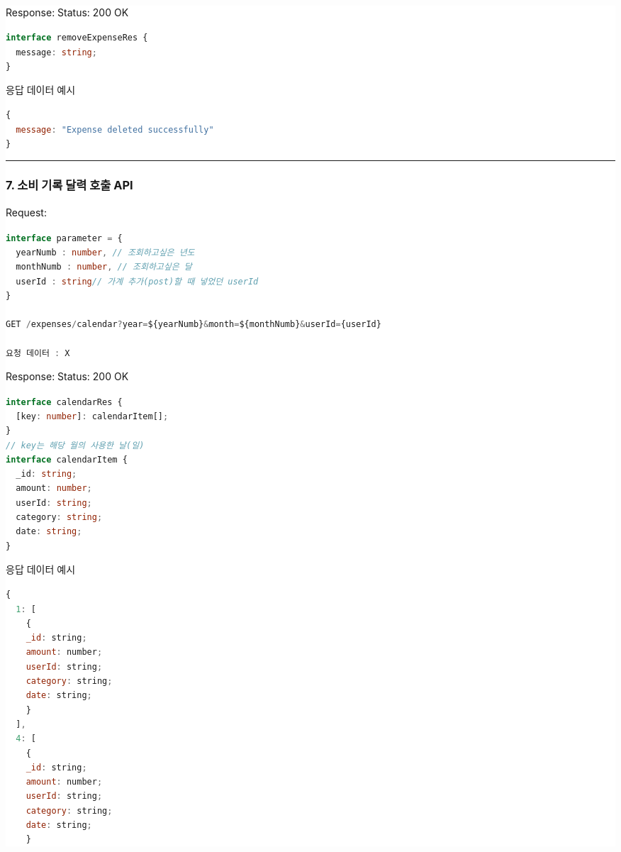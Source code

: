 Response:
Status: 200 OK

```typescript
interface removeExpenseRes {
  message: string;
}
```
응답 데이터 예시
```javascript
{
  message: "Expense deleted successfully"
}
```
---
### 7. 소비 기록 달력 호출 API

Request:
```typescript
interface parameter = { 
  yearNumb : number, // 조회하고싶은 년도
  monthNumb : number, // 조회하고싶은 달
  userId : string// 가계 추가(post)할 때 넣었던 userId
}

GET /expenses/calendar?year=${yearNumb}&month=${monthNumb}&userId={userId}

요청 데이터 : X
```

Response:
Status: 200 OK
```typescript
interface calendarRes {
  [key: number]: calendarItem[];
}
// key는 해당 월의 사용한 날(일)
interface calendarItem {
  _id: string;
  amount: number;
  userId: string;
  category: string;
  date: string;
}

```
응답 데이터 예시
```javascript
{
  1: [
    {
    _id: string;
    amount: number;
    userId: string;
    category: string;
    date: string;
    }
  ],
  4: [
    {
    _id: string;
    amount: number;
    userId: string;
    category: string;
    date: string;
    }
```
